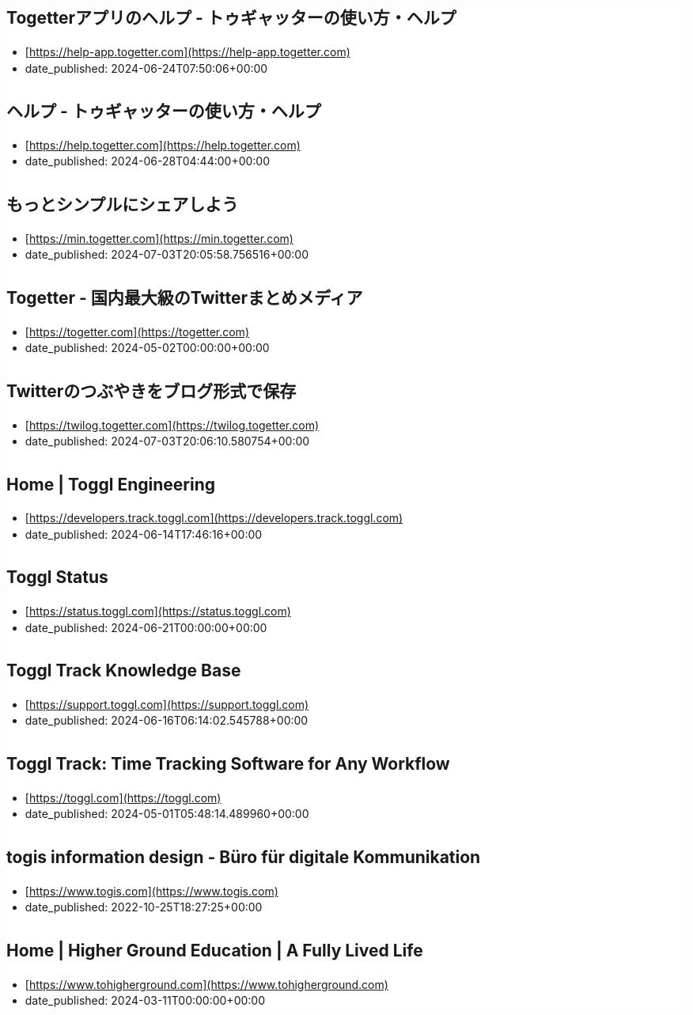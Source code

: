  ## Togetterアプリのヘルプ - トゥギャッターの使い方・ヘルプ
 - [https://help-app.togetter.com](https://help-app.togetter.com)
 - date_published: 2024-06-24T07:50:06+00:00

 ## ヘルプ - トゥギャッターの使い方・ヘルプ
 - [https://help.togetter.com](https://help.togetter.com)
 - date_published: 2024-06-28T04:44:00+00:00

 ## もっとシンプルにシェアしよう
 - [https://min.togetter.com](https://min.togetter.com)
 - date_published: 2024-07-03T20:05:58.756516+00:00

 ## Togetter - 国内最大級のTwitterまとめメディア
 - [https://togetter.com](https://togetter.com)
 - date_published: 2024-05-02T00:00:00+00:00

 ## Twitterのつぶやきをブログ形式で保存
 - [https://twilog.togetter.com](https://twilog.togetter.com)
 - date_published: 2024-07-03T20:06:10.580754+00:00

 ## Home | Toggl Engineering
 - [https://developers.track.toggl.com](https://developers.track.toggl.com)
 - date_published: 2024-06-14T17:46:16+00:00

 ## Toggl Status
 - [https://status.toggl.com](https://status.toggl.com)
 - date_published: 2024-06-21T00:00:00+00:00

 ## Toggl Track Knowledge Base
 - [https://support.toggl.com](https://support.toggl.com)
 - date_published: 2024-06-16T06:14:02.545788+00:00

 ## Toggl Track: Time Tracking Software for Any Workflow
 - [https://toggl.com](https://toggl.com)
 - date_published: 2024-05-01T05:48:14.489960+00:00

 ## togis information design - Büro für digitale Kommunikation
 - [https://www.togis.com](https://www.togis.com)
 - date_published: 2022-10-25T18:27:25+00:00

 ## Home | Higher Ground Education | A Fully Lived Life
 - [https://www.tohigherground.com](https://www.tohigherground.com)
 - date_published: 2024-03-11T00:00:00+00:00
